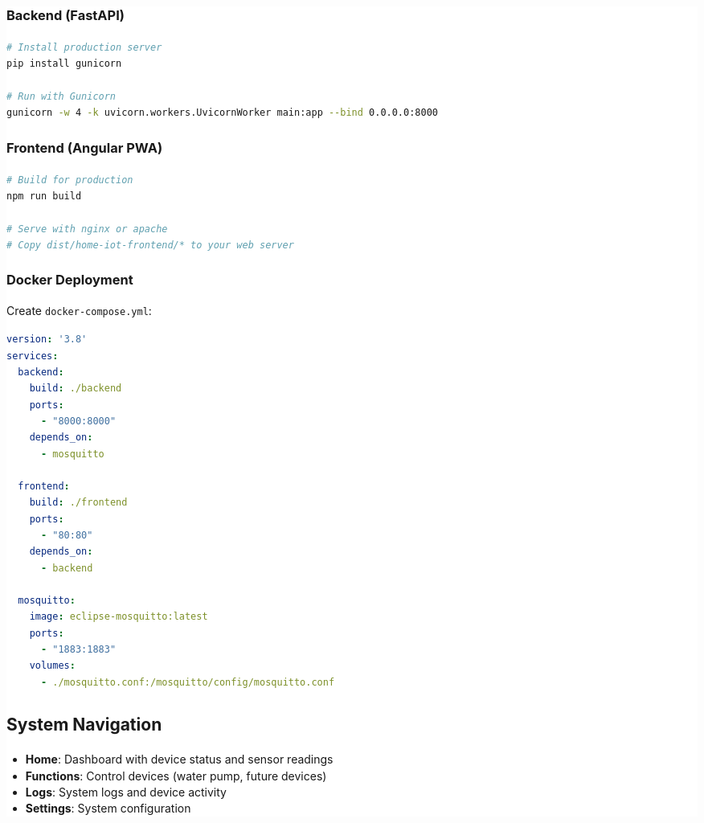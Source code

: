### Backend (FastAPI)

```bash
# Install production server
pip install gunicorn

# Run with Gunicorn
gunicorn -w 4 -k uvicorn.workers.UvicornWorker main:app --bind 0.0.0.0:8000
```

### Frontend (Angular PWA)

```bash
# Build for production
npm run build

# Serve with nginx or apache
# Copy dist/home-iot-frontend/* to your web server
```

### Docker Deployment

Create `docker-compose.yml`:

```yaml
version: '3.8'
services:
  backend:
    build: ./backend
    ports:
      - "8000:8000"
    depends_on:
      - mosquitto
    
  frontend:
    build: ./frontend
    ports:
      - "80:80"
    depends_on:
      - backend
    
  mosquitto:
    image: eclipse-mosquitto:latest
    ports:
      - "1883:1883"
    volumes:
      - ./mosquitto.conf:/mosquitto/config/mosquitto.conf
```

## System Navigation

- **Home**: Dashboard with device status and sensor readings
- **Functions**: Control devices (water pump, future devices)
- **Logs**: System logs and device activity
- **Settings**: System configuration
